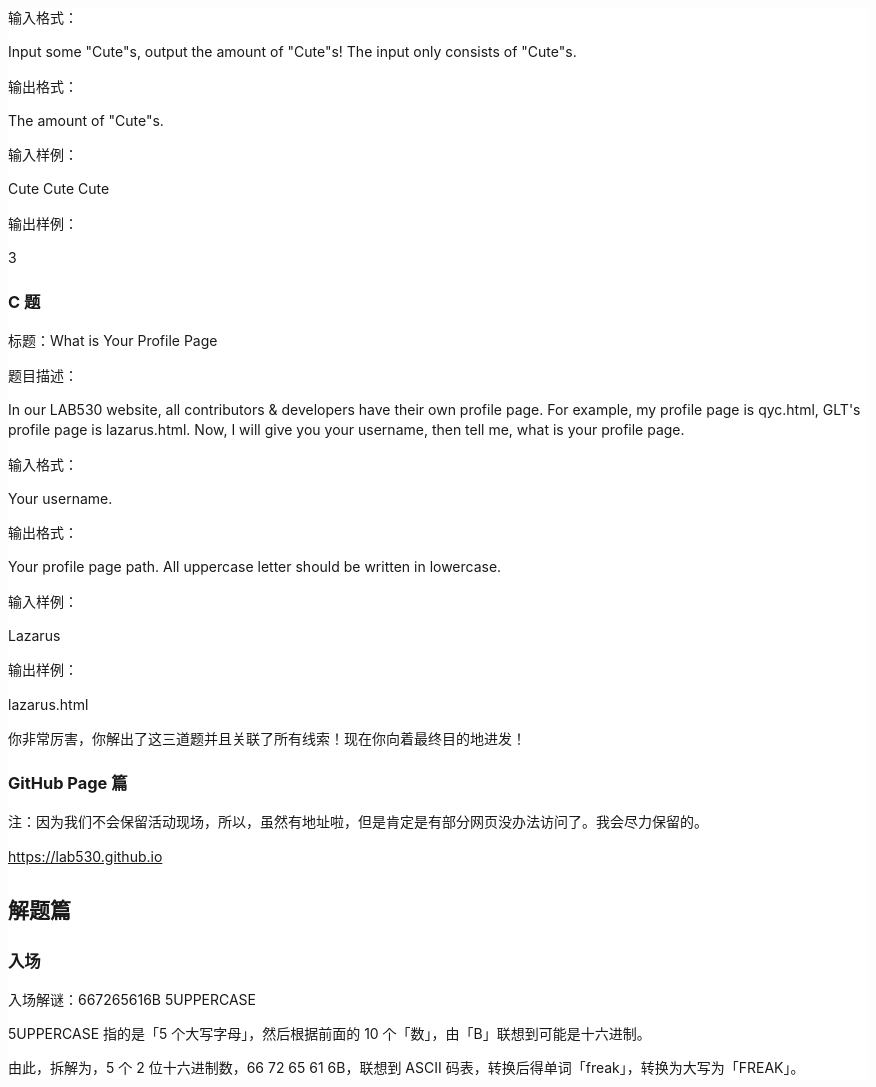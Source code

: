 输入格式：

Input some "Cute"s, output the amount of "Cute"s!
The input only consists of "Cute"s.

输出格式：

The amount of "Cute"s.

输入样例：

Cute Cute Cute

输出样例：

3

### C 题

标题：What is Your Profile Page

题目描述：

In our LAB530 website, all contributors & developers have their own profile page. For example, my profile page is qyc.html, GLT's profile page is lazarus.html.
Now, I will give you your username, then tell me, what is your profile page.

输入格式：

Your username.

输出格式：

Your profile page path. All uppercase letter should be written in lowercase.

输入样例：

Lazarus

输出样例：

lazarus.html

你非常厉害，你解出了这三道题并且关联了所有线索！现在你向着最终目的地进发！

### GitHub Page 篇

注：因为我们不会保留活动现场，所以，虽然有地址啦，但是肯定是有部分网页没办法访问了。我会尽力保留的。

<https://lab530.github.io>

## 解题篇

### 入场

入场解谜：667265616B 5UPPERCASE

5UPPERCASE 指的是「5 个大写字母」，然后根据前面的 10 个「数」，由「B」联想到可能是十六进制。

由此，拆解为，5 个 2 位十六进制数，66 72 65 61 6B，联想到 ASCII 码表，转换后得单词「freak」，转换为大写为「FREAK」。
